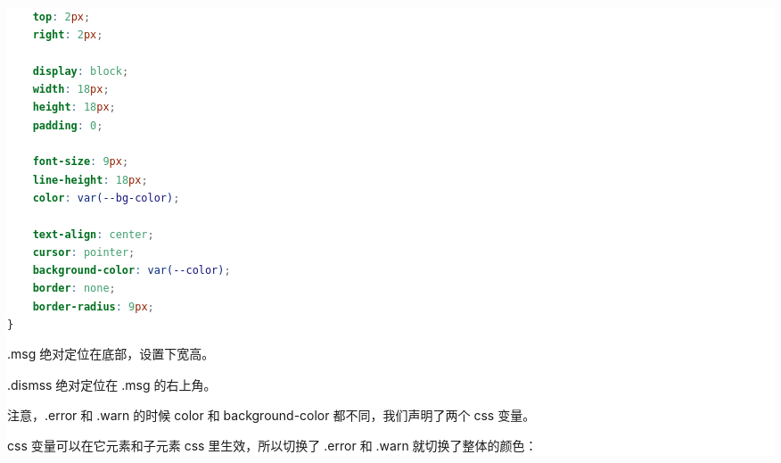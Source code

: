 ```scss
    top: 2px;
    right: 2px;

    display: block;
    width: 18px;
    height: 18px;
    padding: 0;

    font-size: 9px;
    line-height: 18px;
    color: var(--bg-color);

    text-align: center;
    cursor: pointer;
    background-color: var(--color);
    border: none;
    border-radius: 9px;
}
```
.msg 绝对定位在底部，设置下宽高。

.dismss 绝对定位在 .msg 的右上角。

注意，.error 和 .warn 的时候 color 和 background-color 都不同，我们声明了两个 css 变量。

css 变量可以在它元素和子元素 css 里生效，所以切换了 .error 和 .warn 就切换了整体的颜色：
